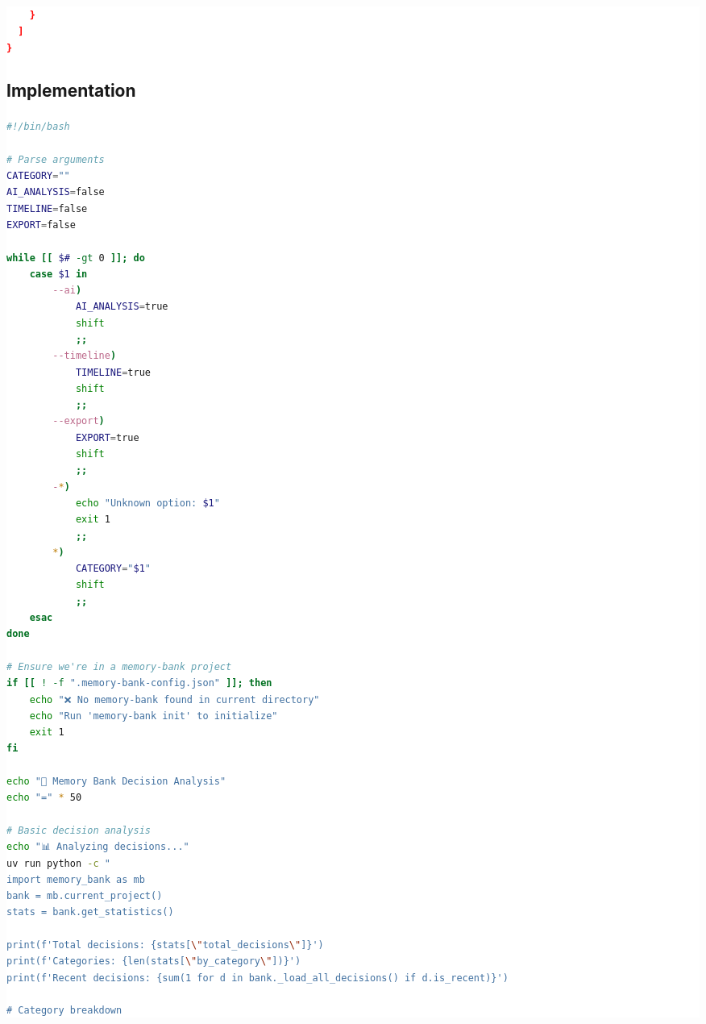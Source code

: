 ```json
    }
  ]
}
```

## Implementation

```bash
#!/bin/bash

# Parse arguments
CATEGORY=""
AI_ANALYSIS=false
TIMELINE=false
EXPORT=false

while [[ $# -gt 0 ]]; do
    case $1 in
        --ai)
            AI_ANALYSIS=true
            shift
            ;;
        --timeline)
            TIMELINE=true
            shift
            ;;
        --export)
            EXPORT=true
            shift
            ;;
        -*)
            echo "Unknown option: $1"
            exit 1
            ;;
        *)
            CATEGORY="$1"
            shift
            ;;
    esac
done

# Ensure we're in a memory-bank project
if [[ ! -f ".memory-bank-config.json" ]]; then
    echo "❌ No memory-bank found in current directory"
    echo "Run 'memory-bank init' to initialize"
    exit 1
fi

echo "🧠 Memory Bank Decision Analysis"
echo "=" * 50

# Basic decision analysis
echo "📊 Analyzing decisions..."
uv run python -c "
import memory_bank as mb
bank = mb.current_project()
stats = bank.get_statistics()

print(f'Total decisions: {stats[\"total_decisions\"]}')
print(f'Categories: {len(stats[\"by_category\"])}')
print(f'Recent decisions: {sum(1 for d in bank._load_all_decisions() if d.is_recent)}')

# Category breakdown
```